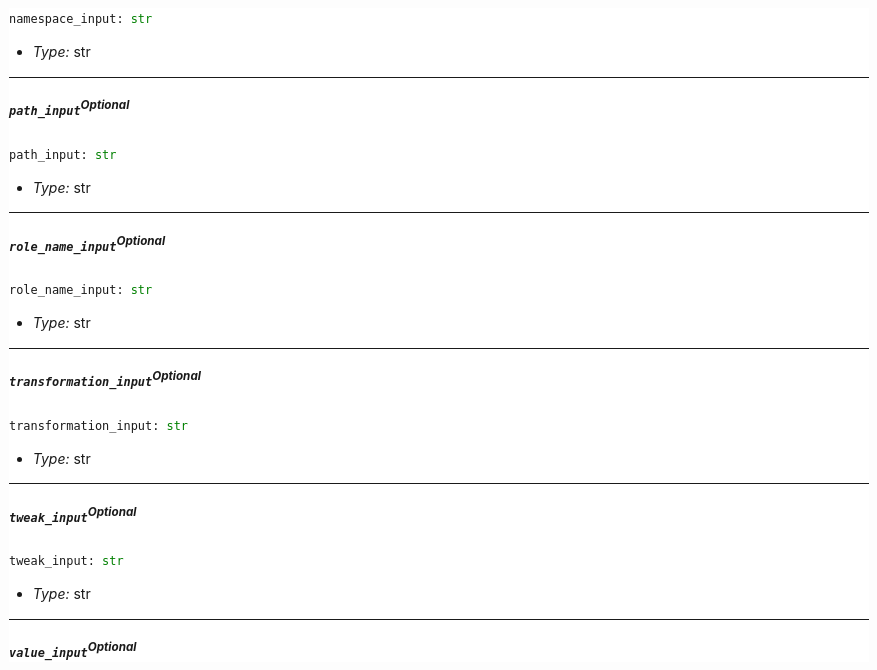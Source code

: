 ```python
namespace_input: str
```

- *Type:* str

---

##### `path_input`<sup>Optional</sup> <a name="path_input" id="@cdktf/provider-vault.dataVaultTransformDecode.DataVaultTransformDecode.property.pathInput"></a>

```python
path_input: str
```

- *Type:* str

---

##### `role_name_input`<sup>Optional</sup> <a name="role_name_input" id="@cdktf/provider-vault.dataVaultTransformDecode.DataVaultTransformDecode.property.roleNameInput"></a>

```python
role_name_input: str
```

- *Type:* str

---

##### `transformation_input`<sup>Optional</sup> <a name="transformation_input" id="@cdktf/provider-vault.dataVaultTransformDecode.DataVaultTransformDecode.property.transformationInput"></a>

```python
transformation_input: str
```

- *Type:* str

---

##### `tweak_input`<sup>Optional</sup> <a name="tweak_input" id="@cdktf/provider-vault.dataVaultTransformDecode.DataVaultTransformDecode.property.tweakInput"></a>

```python
tweak_input: str
```

- *Type:* str

---

##### `value_input`<sup>Optional</sup> <a name="value_input" id="@cdktf/provider-vault.dataVaultTransformDecode.DataVaultTransformDecode.property.valueInput"></a>

